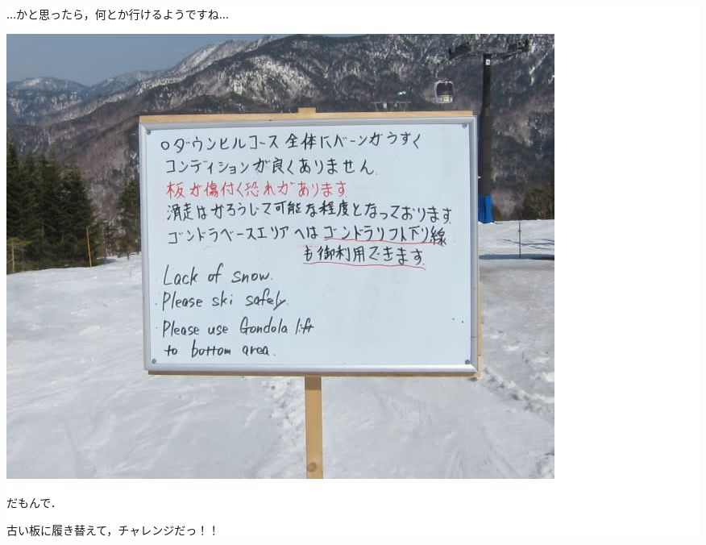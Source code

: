 


…かと思ったら，何とか行けるようですね…




![61fcef5bb05a5ddcfd666edeb7e1a81c.jpg](images/61fcef5bb05a5ddcfd666edeb7e1a81c.jpg)




だもんで．


古い板に履き替えて，チャレンジだっ！！



